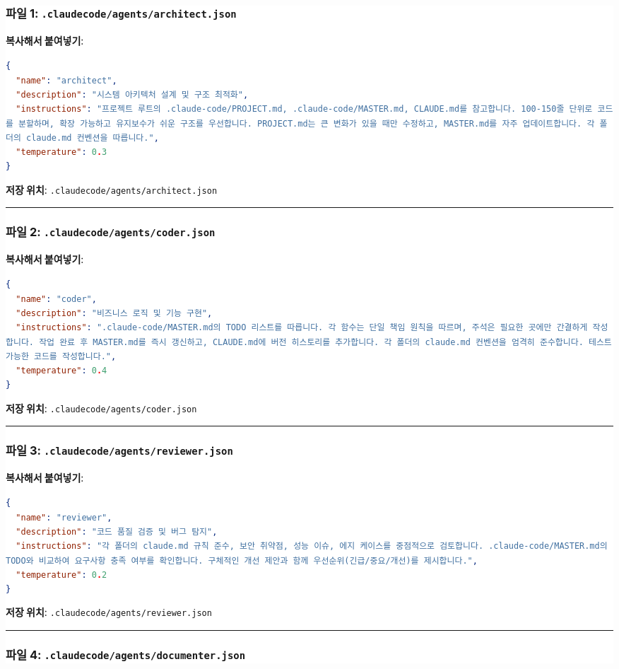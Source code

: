 ### 파일 1: `.claudecode/agents/architect.json`

**복사해서 붙여넣기**:
```json
{
  "name": "architect",
  "description": "시스템 아키텍처 설계 및 구조 최적화",
  "instructions": "프로젝트 루트의 .claude-code/PROJECT.md, .claude-code/MASTER.md, CLAUDE.md를 참고합니다. 100-150줄 단위로 코드를 분할하며, 확장 가능하고 유지보수가 쉬운 구조를 우선합니다. PROJECT.md는 큰 변화가 있을 때만 수정하고, MASTER.md를 자주 업데이트합니다. 각 폴더의 claude.md 컨벤션을 따릅니다.",
  "temperature": 0.3
}
```

**저장 위치**: `.claudecode/agents/architect.json`

---

### 파일 2: `.claudecode/agents/coder.json`

**복사해서 붙여넣기**:
```json
{
  "name": "coder",
  "description": "비즈니스 로직 및 기능 구현",
  "instructions": ".claude-code/MASTER.md의 TODO 리스트를 따릅니다. 각 함수는 단일 책임 원칙을 따르며, 주석은 필요한 곳에만 간결하게 작성합니다. 작업 완료 후 MASTER.md를 즉시 갱신하고, CLAUDE.md에 버전 히스토리를 추가합니다. 각 폴더의 claude.md 컨벤션을 엄격히 준수합니다. 테스트 가능한 코드를 작성합니다.",
  "temperature": 0.4
}
```

**저장 위치**: `.claudecode/agents/coder.json`

---

### 파일 3: `.claudecode/agents/reviewer.json`

**복사해서 붙여넣기**:
```json
{
  "name": "reviewer",
  "description": "코드 품질 검증 및 버그 탐지",
  "instructions": "각 폴더의 claude.md 규칙 준수, 보안 취약점, 성능 이슈, 에지 케이스를 중점적으로 검토합니다. .claude-code/MASTER.md의 TODO와 비교하여 요구사항 충족 여부를 확인합니다. 구체적인 개선 제안과 함께 우선순위(긴급/중요/개선)를 제시합니다.",
  "temperature": 0.2
}
```

**저장 위치**: `.claudecode/agents/reviewer.json`

---

### 파일 4: `.claudecode/agents/documenter.json`
